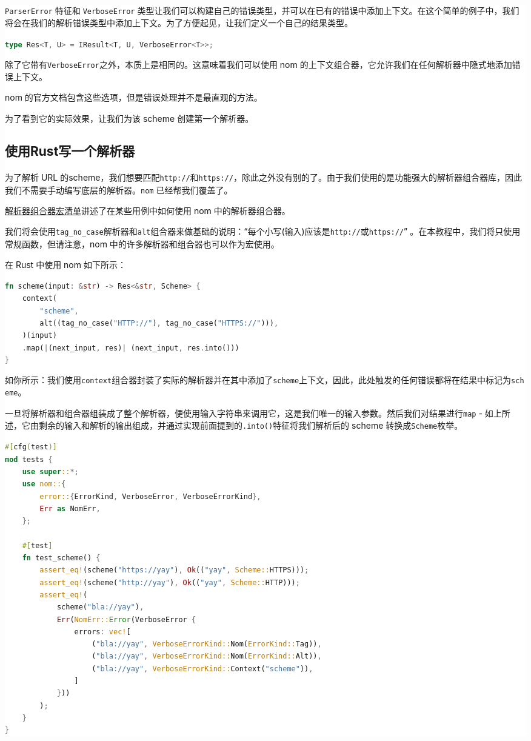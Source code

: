 `ParserError` 特征和 `VerboseError` 类型让我们可以构建自己的错误类型，并可以在已有的错误中添加上下文。在这个简单的例子中，我们将会在我们的解析错误类型中添加上下文。为了方便起见，让我们定义一个自己的结果类型。

```rust
type Res<T, U> = IResult<T, U, VerboseError<T>>;
```

除了它带有`VerboseError`之外，本质上是相同的。这意味着我们可以使用 nom 的上下文组合器，它允许我们在任何解析器中隐式地添加错误上下文。

nom 的官方文档包含这些选项，但是错误处理并不是最直观的方法。

为了看到它的实际效果，让我们为该 scheme 创建第一个解析器。

## 使用Rust写一个解析器

为了解析 URL 的scheme，我们想要匹配`http://`和`https://`，除此之外没有别的了。由于我们使用的是功能强大的解析器组合器库，因此我们不需要手动编写底层的解析器。`nom` 已经帮我们覆盖了。

[解析器组合器宏清单](https://github.com/fucking-translation/tutorial/Rust/nom/选择nom组合器.md)讲述了在某些用例中如何使用 nom 中的解析器组合器。

我们将会使用`tag_no_case`解析器和`alt`组合器来做基础的说明：“每个小写(输入)应该是`http://`或`https://`” 。在本教程中，我们将只使用常规函数，但请注意，nom 中的许多解析器和组合器也可以作为宏使用。

在 Rust 中使用 nom 如下所示：

```rust
fn scheme(input: &str) -> Res<&str, Scheme> {
    context(
        "scheme",
        alt((tag_no_case("HTTP://"), tag_no_case("HTTPS://"))),
    )(input)
    .map(|(next_input, res)| (next_input, res.into()))
}
```

如你所示：我们使用`context`组合器封装了实际的解析器并在其中添加了`scheme`上下文，因此，此处触发的任何错误都将在结果中标记为`scheme`。

一旦将解析器和组合器组装成了整个解析器，便使用输入字符串来调用它，这是我们唯一的输入参数。然后我们对结果进行`map` - 如上所述，它由剩余的输入和解析的输出组成，并通过实现前面提到的`.into()`特征将我们解析后的 scheme 转换成`Scheme`枚举。

```rust
#[cfg(test)]
mod tests {
    use super::*;
    use nom::{
        error::{ErrorKind, VerboseError, VerboseErrorKind},
        Err as NomErr,
    };

    #[test]
    fn test_scheme() {
        assert_eq!(scheme("https://yay"), Ok(("yay", Scheme::HTTPS)));
        assert_eq!(scheme("http://yay"), Ok(("yay", Scheme::HTTP)));
        assert_eq!(
            scheme("bla://yay"),
            Err(NomErr::Error(VerboseError {
                errors: vec![
                    ("bla://yay", VerboseErrorKind::Nom(ErrorKind::Tag)),
                    ("bla://yay", VerboseErrorKind::Nom(ErrorKind::Alt)),
                    ("bla://yay", VerboseErrorKind::Context("scheme")),
                ]
            }))
        );
    }
}
```
